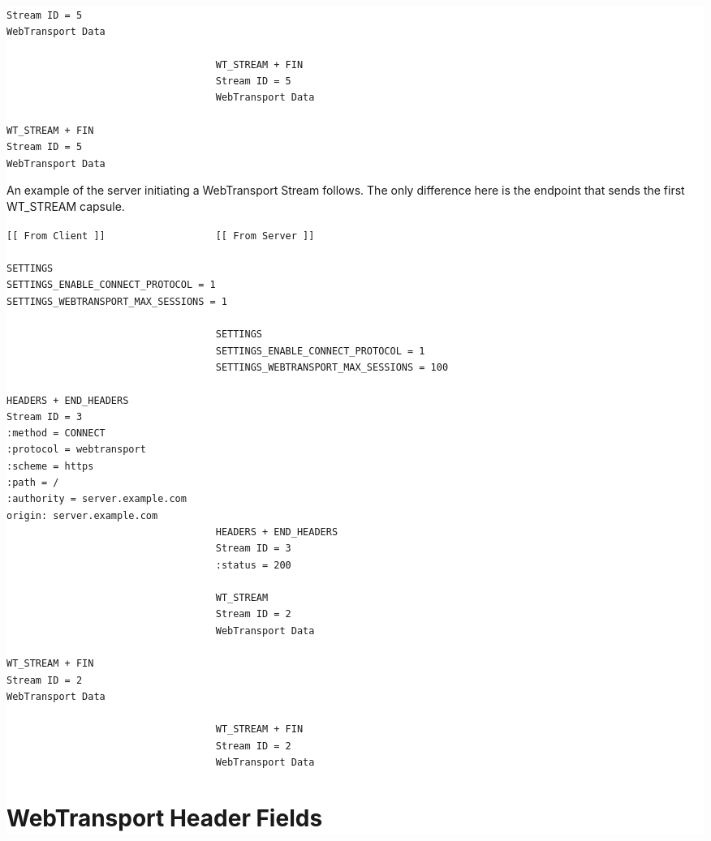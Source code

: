 ~~~
Stream ID = 5
WebTransport Data

                                    WT_STREAM + FIN
                                    Stream ID = 5
                                    WebTransport Data

WT_STREAM + FIN
Stream ID = 5
WebTransport Data
~~~

An example of the server initiating a WebTransport Stream follows. The only
difference here is the endpoint that sends the first WT_STREAM capsule.

~~~
[[ From Client ]]                   [[ From Server ]]

SETTINGS
SETTINGS_ENABLE_CONNECT_PROTOCOL = 1
SETTINGS_WEBTRANSPORT_MAX_SESSIONS = 1

                                    SETTINGS
                                    SETTINGS_ENABLE_CONNECT_PROTOCOL = 1
                                    SETTINGS_WEBTRANSPORT_MAX_SESSIONS = 100

HEADERS + END_HEADERS
Stream ID = 3
:method = CONNECT
:protocol = webtransport
:scheme = https
:path = /
:authority = server.example.com
origin: server.example.com
                                    HEADERS + END_HEADERS
                                    Stream ID = 3
                                    :status = 200

                                    WT_STREAM
                                    Stream ID = 2
                                    WebTransport Data

WT_STREAM + FIN
Stream ID = 2
WebTransport Data

                                    WT_STREAM + FIN
                                    Stream ID = 2
                                    WebTransport Data
~~~

# WebTransport Header Fields
